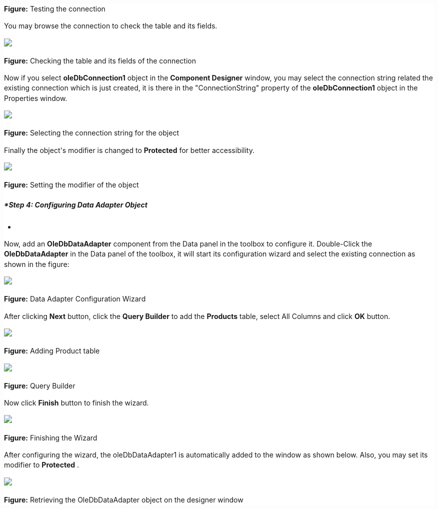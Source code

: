 **Figure:** Testing the connection

You may browse the connection to check the table and its fields.  
  
![](https://docs2.aspose.com/cells/net/attachments/5017582/5112944.png)  

**Figure:** Checking the table and its fields of the connection

Now if you select **oleDbConnection1** object in the **Component Designer** window, you may select the connection string related the existing connection which is just created, it is there in the "ConnectionString" property of the **oleDbConnection1** object in the Properties window.  
  
![](https://docs2.aspose.com/cells/net/attachments/5017582/5112945.png)  

**Figure:** Selecting the connection string for the object

Finally the object's modifier is changed to **Protected** for better accessibility.  
  
![](https://docs2.aspose.com/cells/net/attachments/5017582/5112942.png)  

**Figure:** Setting the modifier of the object

##### *Step 4: Configuring Data Adapter Object  
*

Now, add an **OleDbDataAdapter** component from the Data panel in the toolbox to configure it. Double-Click the **OleDbDataAdapter** in the Data panel of the toolbox, it will start its configuration wizard and select the existing connection as shown in the figure:  
  
![](https://docs2.aspose.com/cells/net/attachments/5017582/5112943.png)  

**Figure:** Data Adapter Configuration Wizard

After clicking **Next** button, click the **Query Builder** to add the **Products** table, select All Columns and click **OK** button.  
  
![](https://docs2.aspose.com/cells/net/attachments/5017582/5112940.png)  

**Figure:** Adding Product table  
  
![](https://docs2.aspose.com/cells/net/attachments/5017582/5112941.png)  

**Figure:** Query Builder

Now click **Finish** button to finish the wizard.  
  
![](https://docs2.aspose.com/cells/net/attachments/5017582/5112938.png)  

**Figure:** Finishing the Wizard

After configuring the wizard, the oleDbDataAdapter1 is automatically added to the window as shown below. Also, you may set its modifier to **Protected** .  
  
![](https://docs2.aspose.com/cells/net/attachments/5017582/5112939.png)  

**Figure:** Retrieving the OleDbDataAdapter object on the designer window
